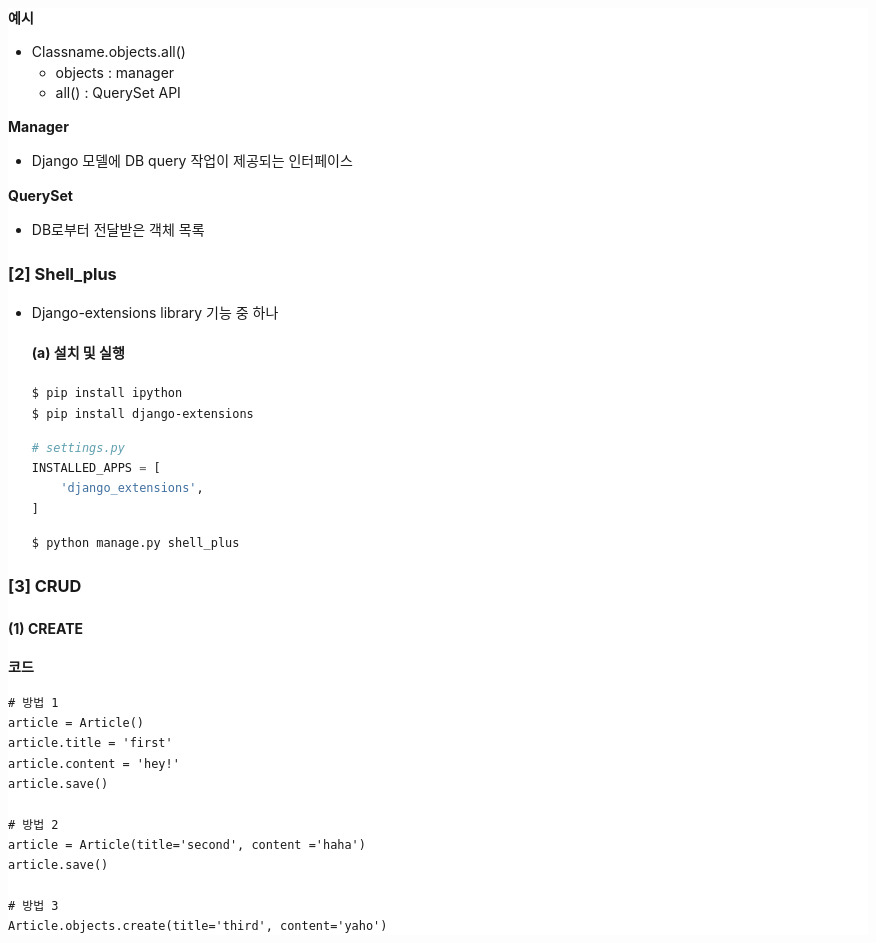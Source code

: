 **예시**

+ Classname.objects.all() 
  + objects : manager
  + all() : QuerySet API



**Manager**

+ Django 모델에 DB query 작업이 제공되는 인터페이스



**QuerySet**

+ DB로부터 전달받은 객체 목록



### [2] Shell_plus

+ Django-extensions library 기능 중 하나

  #### (a) 설치 및 실행

  ```bash
  $ pip install ipython
  $ pip install django-extensions
  ```

  ```python
  # settings.py
  INSTALLED_APPS = [
      'django_extensions',
  ]
  ```

  ```bash
  $ python manage.py shell_plus
  ```

  

### [3] CRUD



#### (1) CREATE

**코드**

```shell
# 방법 1
article = Article()
article.title = 'first'
article.content = 'hey!'
article.save()

# 방법 2
article = Article(title='second', content ='haha')
article.save()

# 방법 3
Article.objects.create(title='third', content='yaho')
```
